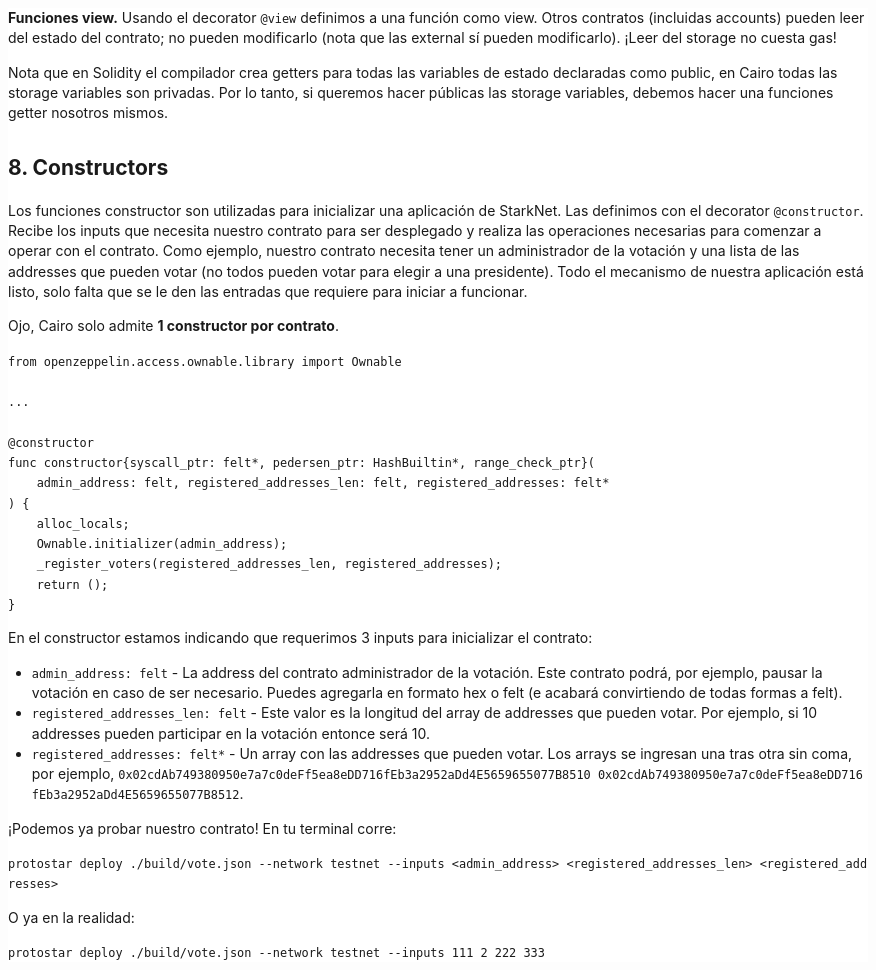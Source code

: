 **Funciones view.** Usando el decorator `@view` definimos a una función como view. Otros contratos (incluidas accounts) pueden leer del estado del contrato; no pueden modificarlo (nota que las external sí pueden modificarlo). ¡Leer del storage no cuesta gas!

Nota que en Solidity el compilador crea getters para todas las variables de estado declaradas como public, en Cairo todas las storage variables son privadas. Por lo tanto, si queremos hacer públicas las storage variables, debemos hacer una funciones getter nosotros mismos.

## 8. Constructors

Los funciones constructor son utilizadas para inicializar una aplicación de StarkNet. Las definimos con el decorator `@constructor`. Recibe los inputs que necesita nuestro contrato para ser desplegado y realiza las operaciones necesarias para comenzar a operar con el contrato. Como ejemplo, nuestro contrato necesita tener un administrador de la votación y una lista de las addresses que pueden votar (no todos pueden votar para elegir a una presidente). Todo el mecanismo de nuestra aplicación está listo, solo falta que se le den las entradas que requiere para iniciar a funcionar.

Ojo, Cairo solo admite **1 constructor por contrato**.

```
from openzeppelin.access.ownable.library import Ownable

...

@constructor
func constructor{syscall_ptr: felt*, pedersen_ptr: HashBuiltin*, range_check_ptr}(
    admin_address: felt, registered_addresses_len: felt, registered_addresses: felt*
) {
    alloc_locals;
    Ownable.initializer(admin_address);
    _register_voters(registered_addresses_len, registered_addresses);
    return ();
}
```

En el constructor estamos indicando que requerimos 3 inputs para inicializar el contrato: 

* `admin_address: felt` - La address del contrato administrador de la votación. Este contrato podrá, por ejemplo, pausar la votación en caso de ser necesario. Puedes agregarla en formato hex o felt (e acabará convirtiendo de todas formas a felt).
* `registered_addresses_len: felt` - Este valor es la longitud del array de addresses que pueden votar. Por ejemplo, si 10 addresses pueden participar en la votación entonce será 10.
* `registered_addresses: felt*` - Un array con las addresses que pueden votar. Los arrays se ingresan una tras otra sin coma, por ejemplo, `0x02cdAb749380950e7a7c0deFf5ea8eDD716fEb3a2952aDd4E5659655077B8510 0x02cdAb749380950e7a7c0deFf5ea8eDD716fEb3a2952aDd4E5659655077B8512`.

¡Podemos ya probar nuestro contrato! En tu terminal corre:

```
protostar deploy ./build/vote.json --network testnet --inputs <admin_address> <registered_addresses_len> <registered_addresses>
```

O ya en la realidad:

```
protostar deploy ./build/vote.json --network testnet --inputs 111 2 222 333
```
